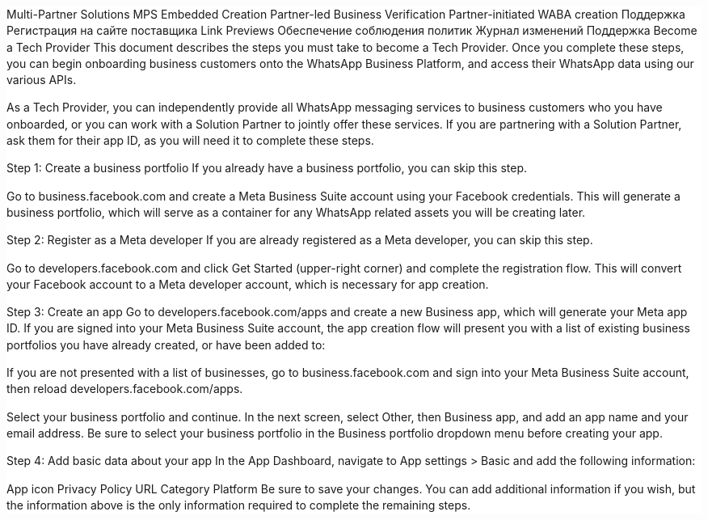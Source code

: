 Multi-Partner Solutions
MPS Embedded Creation
Partner-led Business Verification
Partner-initiated WABA creation
Поддержка
Регистрация на сайте поставщика
Link Previews
Обеспечение соблюдения политик
Журнал изменений
Поддержка
Become a Tech Provider
This document describes the steps you must take to become a Tech Provider. Once you complete these steps, you can begin onboarding business customers onto the WhatsApp Business Platform, and access their WhatsApp data using our various APIs.

As a Tech Provider, you can independently provide all WhatsApp messaging services to business customers who you have onboarded, or you can work with a Solution Partner to jointly offer these services. If you are partnering with a Solution Partner, ask them for their app ID, as you will need it to complete these steps.

Step 1: Create a business portfolio
If you already have a business portfolio, you can skip this step.

Go to business.facebook.com and create a Meta Business Suite account using your Facebook credentials. This will generate a business portfolio, which will serve as a container for any WhatsApp related assets you will be creating later.

Step 2: Register as a Meta developer
If you are already registered as a Meta developer, you can skip this step.

Go to developers.facebook.com and click Get Started (upper-right corner) and complete the registration flow. This will convert your Facebook account to a Meta developer account, which is necessary for app creation.

Step 3: Create an app
Go to developers.facebook.com/apps and create a new Business app, which will generate your Meta app ID. If you are signed into your Meta Business Suite account, the app creation flow will present you with a list of existing business portfolios you have already created, or have been added to:


If you are not presented with a list of businesses, go to business.facebook.com and sign into your Meta Business Suite account, then reload developers.facebook.com/apps.

Select your business portfolio and continue. In the next screen, select Other, then Business app, and add an app name and your email address. Be sure to select your business portfolio in the Business portfolio dropdown menu before creating your app.


Step 4: Add basic data about your app
In the App Dashboard, navigate to App settings > Basic and add the following information:

App icon
Privacy Policy URL
Category
Platform
Be sure to save your changes. You can add additional information if you wish, but the information above is the only information required to complete the remaining steps.
